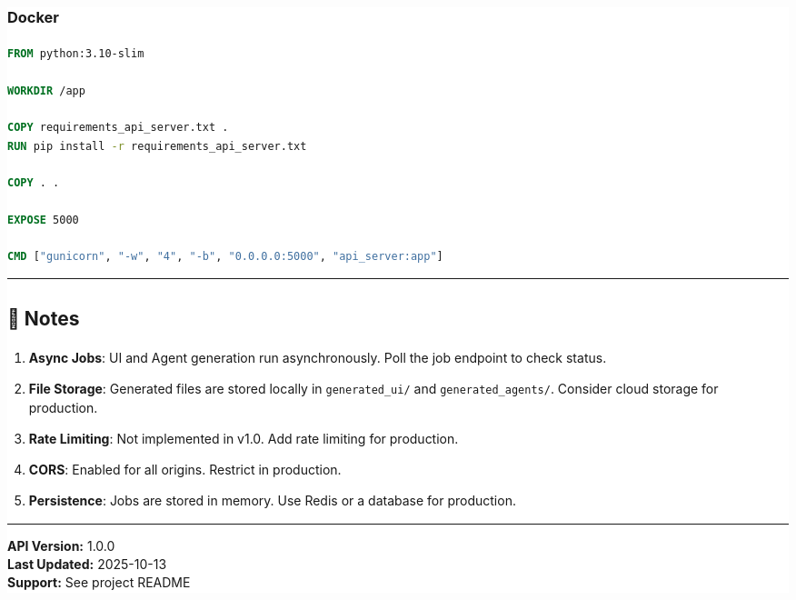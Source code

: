 ### Docker

```dockerfile
FROM python:3.10-slim

WORKDIR /app

COPY requirements_api_server.txt .
RUN pip install -r requirements_api_server.txt

COPY . .

EXPOSE 5000

CMD ["gunicorn", "-w", "4", "-b", "0.0.0.0:5000", "api_server:app"]
```

---

## 📝 Notes

1. **Async Jobs**: UI and Agent generation run asynchronously. Poll the job endpoint to check status.

2. **File Storage**: Generated files are stored locally in `generated_ui/` and `generated_agents/`. Consider cloud storage for production.

3. **Rate Limiting**: Not implemented in v1.0. Add rate limiting for production.

4. **CORS**: Enabled for all origins. Restrict in production.

5. **Persistence**: Jobs are stored in memory. Use Redis or a database for production.

---

**API Version:** 1.0.0  
**Last Updated:** 2025-10-13  
**Support:** See project README

